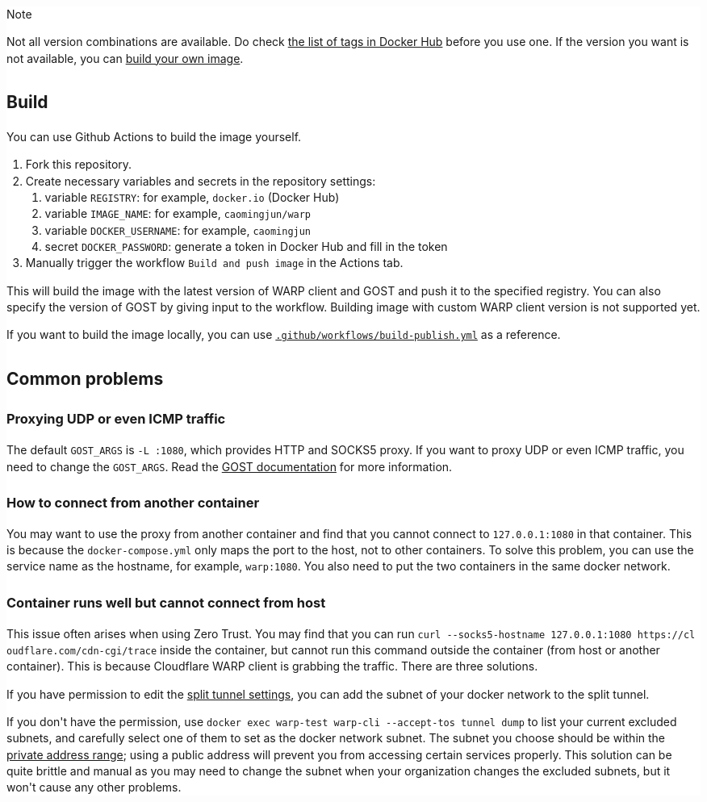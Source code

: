 > [!NOTE]
> Not all version combinations are available. Do check [the list of tags in Docker Hub](https://hub.docker.com/r/caomingjun/warp/tags) before you use one. If the version you want is not available, you can [build your own image](#build).

## Build

You can use Github Actions to build the image yourself.

1. Fork this repository.
2. Create necessary variables and secrets in the repository settings:
   1. variable `REGISTRY`: for example, `docker.io` (Docker Hub)
   2. variable `IMAGE_NAME`: for example, `caomingjun/warp`
   3. variable `DOCKER_USERNAME`: for example, `caomingjun`
   4. secret `DOCKER_PASSWORD`: generate a token in Docker Hub and fill in the token
3. Manually trigger the workflow `Build and push image` in the Actions tab.

This will build the image with the latest version of WARP client and GOST and push it to the specified registry. You can also specify the version of GOST by giving input to the workflow. Building image with custom WARP client version is not supported yet.

If you want to build the image locally, you can use [`.github/workflows/build-publish.yml`](.github/workflows/build-publish.yml) as a reference.

## Common problems

### Proxying UDP or even ICMP traffic

The default `GOST_ARGS` is `-L :1080`, which provides HTTP and SOCKS5 proxy. If you want to proxy UDP or even ICMP traffic, you need to change the `GOST_ARGS`. Read the [GOST documentation](https://v2.gost.run/en/) for more information.

### How to connect from another container

You may want to use the proxy from another container and find that you cannot connect to `127.0.0.1:1080` in that container. This is because the `docker-compose.yml` only maps the port to the host, not to other containers. To solve this problem, you can use the service name as the hostname, for example, `warp:1080`. You also need to put the two containers in the same docker network.

### Container runs well but cannot connect from host

This issue often arises when using Zero Trust. You may find that you can run `curl --socks5-hostname 127.0.0.1:1080 https://cloudflare.com/cdn-cgi/trace` inside the container, but cannot run this command outside the container (from host or another container). This is because  Cloudflare WARP client is grabbing the traffic. There are three solutions.

If you have permission to edit the [split tunnel settings](https://developers.cloudflare.com/cloudflare-one/connections/connect-devices/warp/configure-warp/route-traffic/split-tunnels/), you can add the subnet of your docker network to the split tunnel.

If you don't have the permission, use `docker exec warp-test warp-cli --accept-tos tunnel dump` to list your current excluded subnets, and carefully select one of them to set as the docker network subnet. The subnet you choose should be within the [private address range](https://en.wikipedia.org/wiki/Private_network#Private_IPv4_addresses); using a public address will prevent you from accessing certain services properly. This solution can be quite brittle and manual as you may need to change the subnet when your organization changes the excluded subnets, but it won't cause any other problems.
